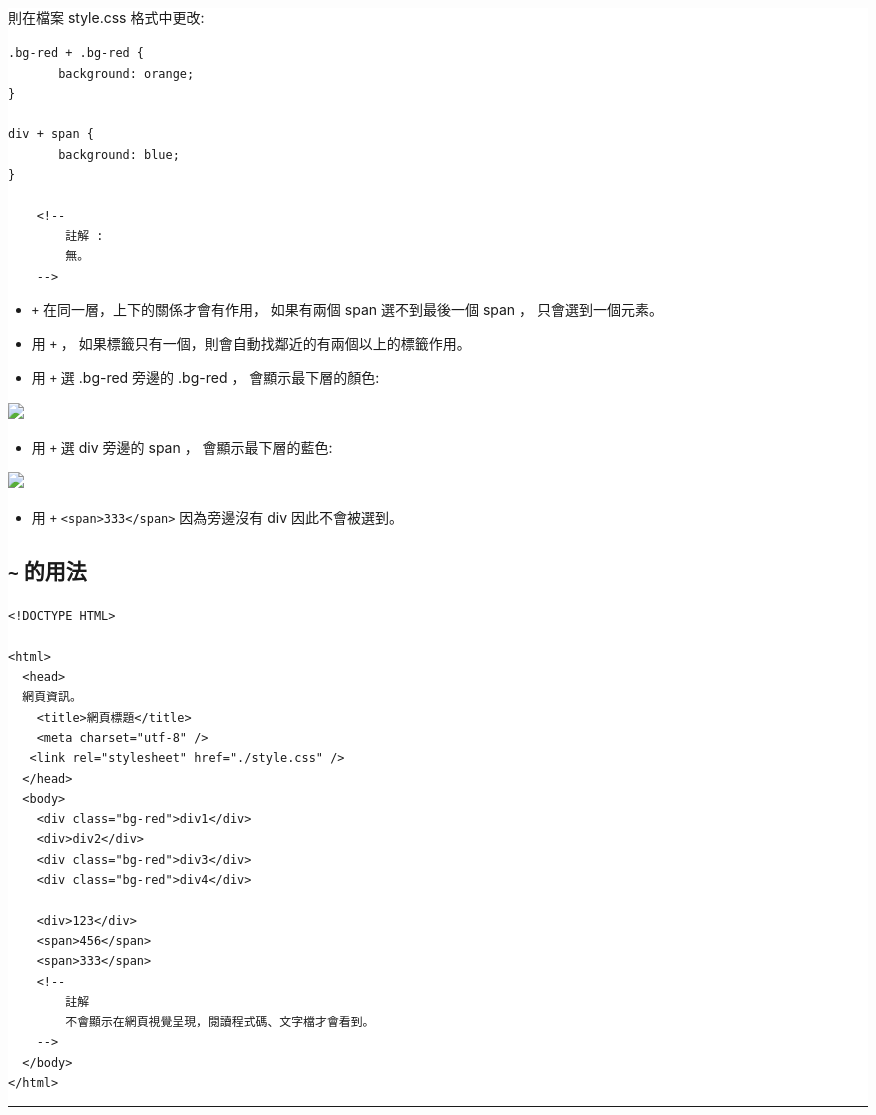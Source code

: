 則在檔案 style.css 格式中更改:
```
.bg-red + .bg-red {
       background: orange;
}

div + span {
       background: blue;
}

    <!-- 
        註解 :
        無。  
    -->
```    
- ``+`` 在同一層，上下的關係才會有作用， 如果有兩個 span 選不到最後一個 span ， 只會選到一個元素。  

- 用 ``+``  ， 如果標籤只有一個，則會自動找鄰近的有兩個以上的標籤作用。  

- 用 `+` 選 .bg-red 旁邊的 .bg-red ， 會顯示最下層的顏色:  

 ![](https://i.imgur.com/sWmrBDQ.png)  
 
 - 用 `+` 選 div 旁邊的  span ， 會顯示最下層的藍色:  

![](https://i.imgur.com/LPLZGpb.png)  

- 用 `+`  `<span>333</span>` 因為旁邊沒有 div 因此不會被選到。

## `~` 的用法
```
<!DOCTYPE HTML> 

<html>
  <head>
  網頁資訊。
    <title>網頁標題</title>
    <meta charset="utf-8" /> 
   <link rel="stylesheet" href="./style.css" />
  </head>
  <body>
    <div class="bg-red">div1</div>
    <div>div2</div>
    <div class="bg-red">div3</div>
    <div class="bg-red">div4</div>
    
    <div>123</div>
    <span>456</span>
    <span>333</span>
    <!-- 
        註解 
        不會顯示在網頁視覺呈現，閱讀程式碼、文字檔才會看到。  
    -->
  </body>
</html>
```
---
